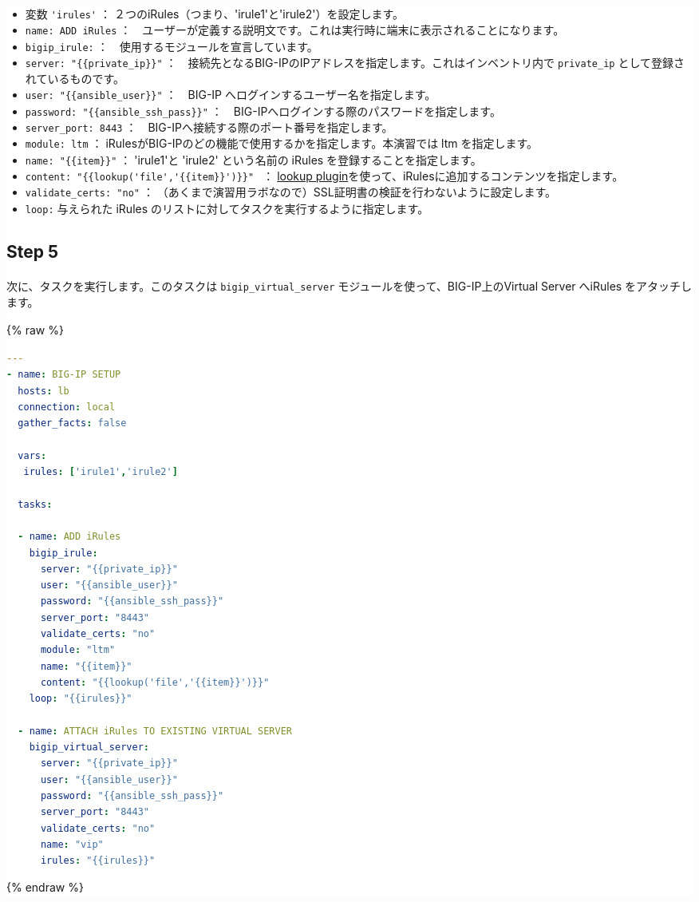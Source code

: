 - 変数 `'irules'` ： ２つのiRules（つまり、'irule1'と'irule2'）を設定します。
- `name: ADD iRules` ：　ユーザーが定義する説明文です。これは実行時に端末に表示されることになります。
- `bigip_irule:` ：　使用するモジュールを宣言しています。
- `server: "{{private_ip}}"` ：　接続先となるBIG-IPのIPアドレスを指定します。これはインベントリ内で `private_ip` として登録されているものです。
- `user: "{{ansible_user}}"` ：　BIG-IP へログインするユーザー名を指定します。
- `password: "{{ansible_ssh_pass}}"` ：　BIG-IPへログインする際のパスワードを指定します。 
- `server_port: 8443` ：　BIG-IPへ接続する際のポート番号を指定します。
- `module: ltm` ： iRulesがBIG-IPのどの機能で使用するかを指定します。本演習では ltm を指定します。
- `name: "{{item}}"` ：  'irule1'と 'irule2' という名前の iRules を登録することを指定します。
- `content: "{{lookup('file','{{item}}')}}" ` ： [lookup plugin](https://docs.ansible.com/ansible/latest/plugins/lookup.html)を使って、iRulesに追加するコンテンツを指定します。
- `validate_certs: "no"` ： （あくまで演習用ラボなので）SSL証明書の検証を行わないように設定します。 
- `loop:` 与えられた iRules のリストに対してタスクを実行するように指定します。

## Step 5

次に、タスクを実行します。このタスクは `bigip_virtual_server` モジュールを使って、BIG-IP上のVirtual Server へiRules をアタッチします。

{% raw %}
``` yaml
---
- name: BIG-IP SETUP
  hosts: lb
  connection: local
  gather_facts: false

  vars:
   irules: ['irule1','irule2']

  tasks:

  - name: ADD iRules
    bigip_irule:
      server: "{{private_ip}}"
      user: "{{ansible_user}}"
      password: "{{ansible_ssh_pass}}"
      server_port: "8443"
      validate_certs: "no"
      module: "ltm"
      name: "{{item}}"
      content: "{{lookup('file','{{item}}')}}"
    loop: "{{irules}}"

  - name: ATTACH iRules TO EXISTING VIRTUAL SERVER
    bigip_virtual_server:
      server: "{{private_ip}}"
      user: "{{ansible_user}}"
      password: "{{ansible_ssh_pass}}"
      server_port: "8443"
      validate_certs: "no"
      name: "vip"
      irules: "{{irules}}"
```
{% endraw %}
